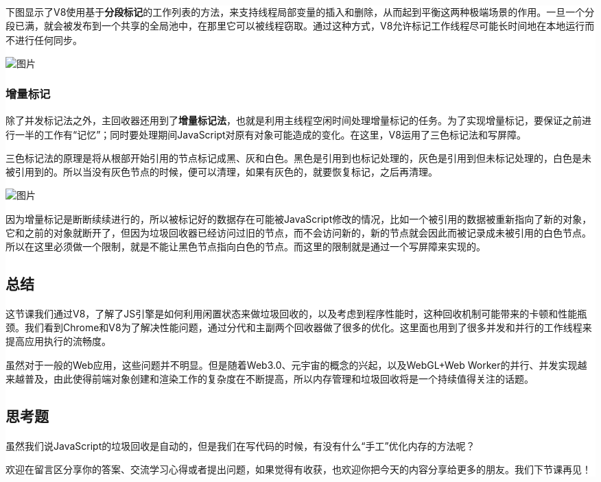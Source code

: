 下图显示了V8使用基于**分段标记**的工作列表的方法，来支持线程局部变量的插入和删除，从而起到平衡这两种极端场景的作用。一旦一个分段已满，就会被发布到一个共享的全局池中，在那里它可以被线程窃取。通过这种方式，V8允许标记工作线程尽可能长时间地在本地运行而不进行任何同步。

![图片](assets/48b72c4a89794a2a9919bf26e8e71332.jpg)

### 增量标记

除了并发标记法之外，主回收器还用到了**增量标记法**，也就是利用主线程空闲时间处理增量标记的任务。为了实现增量标记，要保证之前进行一半的工作有“记忆”；同时要处理期间JavaScript对原有对象可能造成的变化。在这里，V8运用了三色标记法和写屏障。

三色标记法的原理是将从根部开始引用的节点标记成黑、灰和白色。黑色是引用到也标记处理的，灰色是引用到但未标记处理的，白色是未被引用到的。所以当没有灰色节点的时候，便可以清理，如果有灰色的，就要恢复标记，之后再清理。

![图片](assets/26925f4470a44935aa0d9c0428057c7a.jpg)

因为增量标记是断断续续进行的，所以被标记好的数据存在可能被JavaScript修改的情况，比如一个被引用的数据被重新指向了新的对象，它和之前的对象就断开了，但因为垃圾回收器已经访问过旧的节点，而不会访问新的，新的节点就会因此而被记录成未被引用的白色节点。所以在这里必须做一个限制，就是不能让黑色节点指向白色的节点。而这里的限制就是通过一个写屏障来实现的。

## 总结

这节课我们通过V8，了解了JS引擎是如何利用闲置状态来做垃圾回收的，以及考虑到程序性能时，这种回收机制可能带来的卡顿和性能瓶颈。我们看到Chrome和V8为了解决性能问题，通过分代和主副两个回收器做了很多的优化。这里面也用到了很多并发和并行的工作线程来提高应用执行的流畅度。

虽然对于一般的Web应用，这些问题并不明显。但是随着Web3.0、元宇宙的概念的兴起，以及WebGL+Web Worker的并行、并发实现越来越普及，由此使得前端对象创建和渲染工作的复杂度在不断提高，所以内存管理和垃圾回收将是一个持续值得关注的话题。

## 思考题

虽然我们说JavaScript的垃圾回收是自动的，但是我们在写代码的时候，有没有什么“手工”优化内存的方法呢？

欢迎在留言区分享你的答案、交流学习心得或者提出问题，如果觉得有收获，也欢迎你把今天的内容分享给更多的朋友。我们下节课再见！